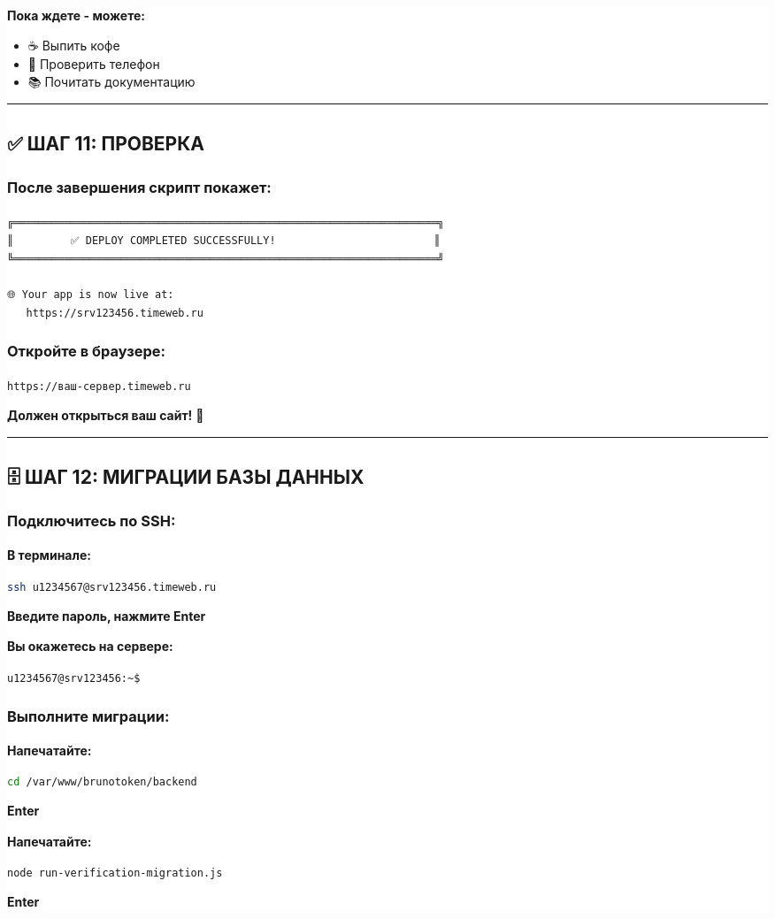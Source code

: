 **Пока ждете - можете:**
- ☕ Выпить кофе
- 📱 Проверить телефон
- 📚 Почитать документацию

---

## ✅ ШАГ 11: ПРОВЕРКА

### После завершения скрипт покажет:

```
╔═══════════════════════════════════════════════════════════════════╗
║         ✅ DEPLOY COMPLETED SUCCESSFULLY!                         ║
╚═══════════════════════════════════════════════════════════════════╝

🌐 Your app is now live at:
   https://srv123456.timeweb.ru
```

### Откройте в браузере:

```
https://ваш-сервер.timeweb.ru
```

**Должен открыться ваш сайт!** 🎉

---

## 🗄️ ШАГ 12: МИГРАЦИИ БАЗЫ ДАННЫХ

### Подключитесь по SSH:

**В терминале:**
```bash
ssh u1234567@srv123456.timeweb.ru
```

**Введите пароль, нажмите Enter**

**Вы окажетесь на сервере:**
```
u1234567@srv123456:~$
```

### Выполните миграции:

**Напечатайте:**
```bash
cd /var/www/brunotoken/backend
```
**Enter**

**Напечатайте:**
```bash
node run-verification-migration.js
```
**Enter**
